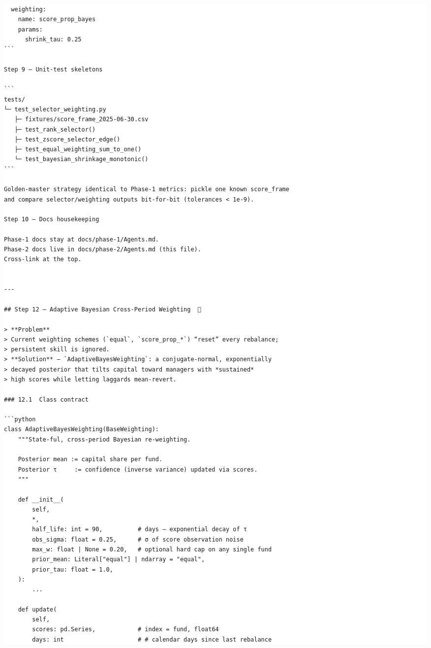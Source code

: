 ~~~~~~~~~~~
  weighting:
    name: score_prop_bayes
    params:
      shrink_tau: 0.25
```

Step 9 – Unit‑test skeletons

```
tests/
└─ test_selector_weighting.py
   ├─ fixtures/score_frame_2025‑06‑30.csv
   ├─ test_rank_selector()
   ├─ test_zscore_selector_edge()
   ├─ test_equal_weighting_sum_to_one()
   └─ test_bayesian_shrinkage_monotonic()
```

Golden‑master strategy identical to Phase‑1 metrics: pickle one known score_frame
and compare selector/weighting outputs bit‑for‑bit (tolerances < 1e‑9).

Step 10 – Docs housekeeping

Phase‑1 docs stay at docs/phase-1/Agents.md.
Phase‑2 docs live in docs/phase-2/Agents.md (this file).
Cross‑link at the top.


---

## Step 12 – Adaptive Bayesian Cross‑Period Weighting  🎯

> **Problem**  
> Current weighting schemes (`equal`, `score_prop_*`) “reset” every rebalance;
> persistent skill is ignored.  
> **Solution** — `AdaptiveBayesWeighting`: a conjugate‑normal, exponentially
> decayed posterior that tilts capital toward managers with *sustained*
> high scores while letting laggards mean‑revert.

### 12.1  Class contract

```python
class AdaptiveBayesWeighting(BaseWeighting):
    """State‑ful, cross‑period Bayesian re‑weighting.

    Posterior mean := capital share per fund.
    Posterior τ     := confidence (inverse variance) updated via scores.
    """

    def __init__(
        self,
        *,
        half_life: int = 90,          # days – exponential decay of τ
        obs_sigma: float = 0.25,      # σ of score observation noise
        max_w: float | None = 0.20,   # optional hard cap on any single fund
        prior_mean: Literal["equal"] | ndarray = "equal",
        prior_tau: float = 1.0,
    ):
        ...

    def update(
        self,
        scores: pd.Series,            # index = fund, float64
        days: int                     # # calendar days since last rebalance
~~~~~~~~~~~